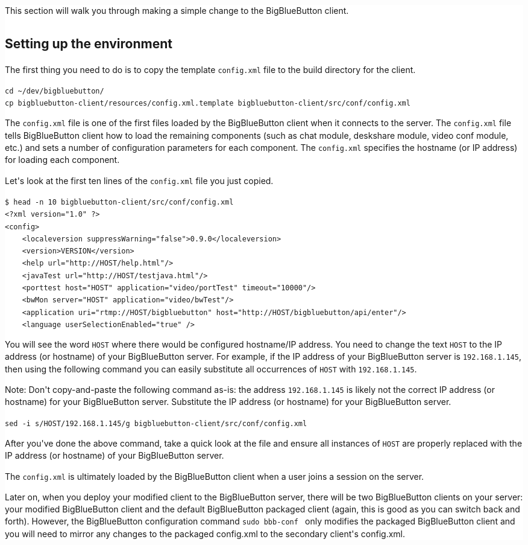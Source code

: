 This section will walk you through making a simple change to the BigBlueButton client.

## Setting up the environment

The first thing you need to do is to copy the template `config.xml` file to the build directory for the client.

~~~
cd ~/dev/bigbluebutton/
cp bigbluebutton-client/resources/config.xml.template bigbluebutton-client/src/conf/config.xml
~~~

The `config.xml` file is one of the first files loaded by the BigBlueButton client when it connects to the server.  The `config.xml` file tells BigBlueButton client how to load the remaining components (such as chat module, deskshare module, video conf module, etc.) and sets a number of configuration parameters for each component.  The `config.xml` specifies the hostname (or IP address) for loading each component.

Let's look at the first ten lines of the `config.xml` file you just copied.

~~~
$ head -n 10 bigbluebutton-client/src/conf/config.xml
<?xml version="1.0" ?>
<config>
    <localeversion suppressWarning="false">0.9.0</localeversion>
    <version>VERSION</version>
    <help url="http://HOST/help.html"/>
    <javaTest url="http://HOST/testjava.html"/>
    <porttest host="HOST" application="video/portTest" timeout="10000"/>    
    <bwMon server="HOST" application="video/bwTest"/>
    <application uri="rtmp://HOST/bigbluebutton" host="http://HOST/bigbluebutton/api/enter"/>
    <language userSelectionEnabled="true" />
~~~

You will see the word `HOST` where there would be configured hostname/IP address.  You need to change the text `HOST` to the IP address (or hostname) of your BigBlueButton server.  For example, if the IP address of your BigBlueButton server is `192.168.1.145`, then using the following command you can easily substitute all occurrences of `HOST` with `192.168.1.145`.

Note: Don't copy-and-paste the following command as-is: the address `192.168.1.145` is likely not the correct IP address (or hostname) for your BigBlueButton server.  Substitute the IP address (or hostname) for your BigBlueButton server.

~~~
sed -i s/HOST/192.168.1.145/g bigbluebutton-client/src/conf/config.xml
~~~

After you've done the above command, take a quick look at the file and ensure all instances of `HOST` are properly replaced with the IP address (or hostname) of your BigBlueButton server.

The `config.xml` is ultimately loaded by the BigBlueButton client when a user joins a session on the server.  

Later on, when you deploy your modified client to the BigBlueButton server, there will be two BigBlueButton clients on your server: your modified BigBlueButton client and the default BigBlueButton packaged client (again, this is good as you can switch back and forth). However, the BigBlueButton configuration command `sudo bbb-conf ` only modifies the packaged BigBlueButton client and you will need to mirror any changes to the packaged config.xml to the secondary client's config.xml.
